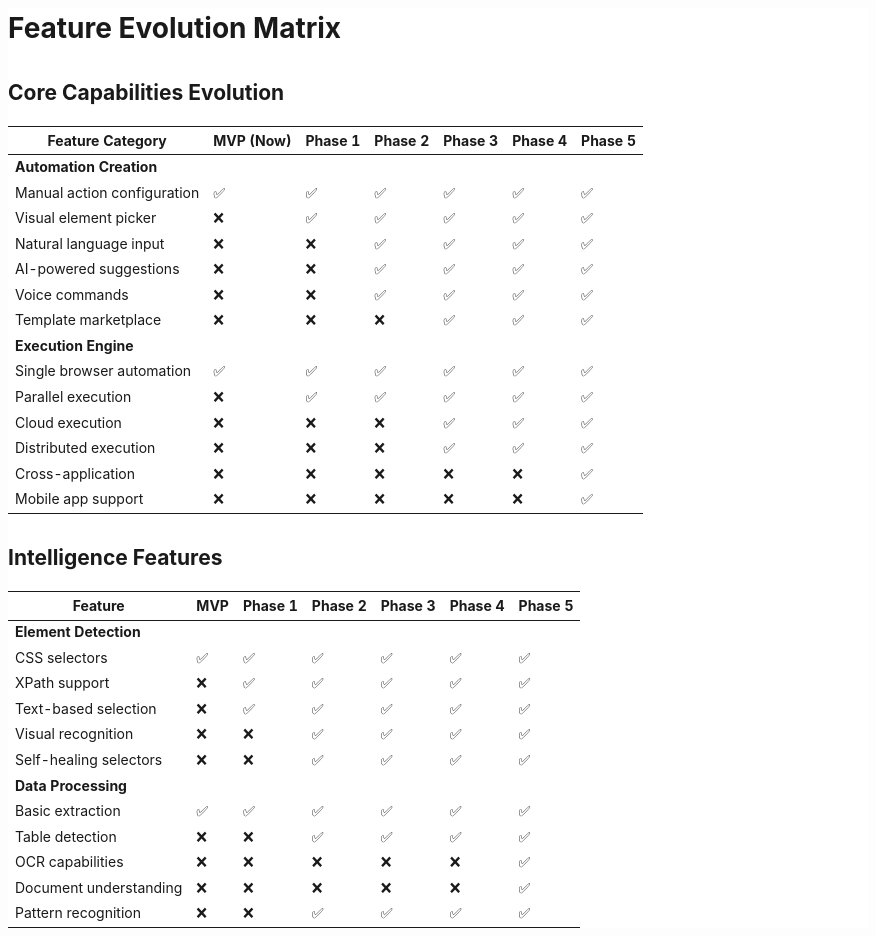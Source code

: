 # Feature Evolution Matrix

## Core Capabilities Evolution

| Feature Category | MVP (Now) | Phase 1 | Phase 2 | Phase 3 | Phase 4 | Phase 5 |
|-----------------|-----------|----------|----------|----------|----------|----------|
| **Automation Creation** |
| Manual action configuration | ✅ | ✅ | ✅ | ✅ | ✅ | ✅ |
| Visual element picker | ❌ | ✅ | ✅ | ✅ | ✅ | ✅ |
| Natural language input | ❌ | ❌ | ✅ | ✅ | ✅ | ✅ |
| AI-powered suggestions | ❌ | ❌ | ✅ | ✅ | ✅ | ✅ |
| Voice commands | ❌ | ❌ | ✅ | ✅ | ✅ | ✅ |
| Template marketplace | ❌ | ❌ | ❌ | ✅ | ✅ | ✅ |
| **Execution Engine** |
| Single browser automation | ✅ | ✅ | ✅ | ✅ | ✅ | ✅ |
| Parallel execution | ❌ | ✅ | ✅ | ✅ | ✅ | ✅ |
| Cloud execution | ❌ | ❌ | ❌ | ✅ | ✅ | ✅ |
| Distributed execution | ❌ | ❌ | ❌ | ✅ | ✅ | ✅ |
| Cross-application | ❌ | ❌ | ❌ | ❌ | ❌ | ✅ |
| Mobile app support | ❌ | ❌ | ❌ | ❌ | ❌ | ✅ |

## Intelligence Features

| Feature | MVP | Phase 1 | Phase 2 | Phase 3 | Phase 4 | Phase 5 |
|---------|-----|---------|---------|---------|---------|---------|
| **Element Detection** |
| CSS selectors | ✅ | ✅ | ✅ | ✅ | ✅ | ✅ |
| XPath support | ❌ | ✅ | ✅ | ✅ | ✅ | ✅ |
| Text-based selection | ❌ | ✅ | ✅ | ✅ | ✅ | ✅ |
| Visual recognition | ❌ | ❌ | ✅ | ✅ | ✅ | ✅ |
| Self-healing selectors | ❌ | ❌ | ✅ | ✅ | ✅ | ✅ |
| **Data Processing** |
| Basic extraction | ✅ | ✅ | ✅ | ✅ | ✅ | ✅ |
| Table detection | ❌ | ❌ | ✅ | ✅ | ✅ | ✅ |
| OCR capabilities | ❌ | ❌ | ❌ | ❌ | ❌ | ✅ |
| Document understanding | ❌ | ❌ | ❌ | ❌ | ❌ | ✅ |
| Pattern recognition | ❌ | ❌ | ✅ | ✅ | ✅ | ✅ |
